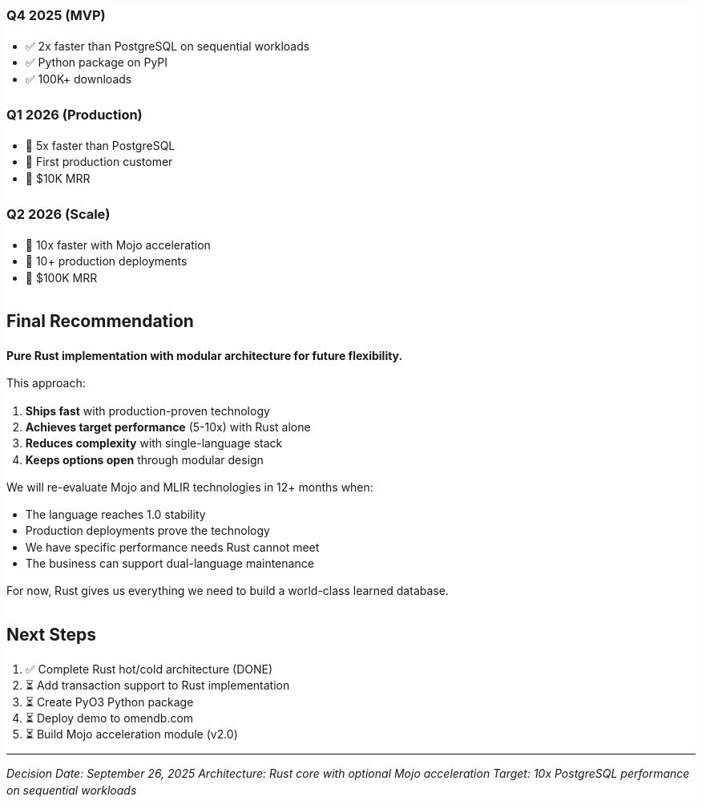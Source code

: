### Q4 2025 (MVP)
- ✅ 2x faster than PostgreSQL on sequential workloads
- ✅ Python package on PyPI
- ✅ 100K+ downloads

### Q1 2026 (Production)
- 🎯 5x faster than PostgreSQL
- 🎯 First production customer
- 🎯 $10K MRR

### Q2 2026 (Scale)
- 🎯 10x faster with Mojo acceleration
- 🎯 10+ production deployments
- 🎯 $100K MRR

## Final Recommendation

**Pure Rust implementation with modular architecture for future flexibility.**

This approach:
1. **Ships fast** with production-proven technology
2. **Achieves target performance** (5-10x) with Rust alone
3. **Reduces complexity** with single-language stack
4. **Keeps options open** through modular design

We will re-evaluate Mojo and MLIR technologies in 12+ months when:
- The language reaches 1.0 stability
- Production deployments prove the technology
- We have specific performance needs Rust cannot meet
- The business can support dual-language maintenance

For now, Rust gives us everything we need to build a world-class learned database.

## Next Steps

1. ✅ Complete Rust hot/cold architecture (DONE)
2. ⏳ Add transaction support to Rust implementation
3. ⏳ Create PyO3 Python package
4. ⏳ Deploy demo to omendb.com
5. ⏳ Build Mojo acceleration module (v2.0)

---
*Decision Date: September 26, 2025*
*Architecture: Rust core with optional Mojo acceleration*
*Target: 10x PostgreSQL performance on sequential workloads*